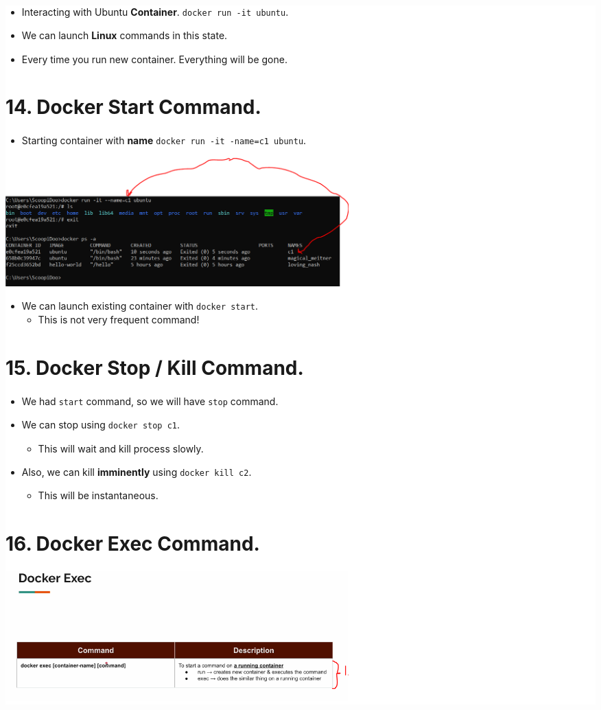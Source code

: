 - Interacting with Ubuntu **Container**. `docker run -it ubuntu`.

- We can launch **Linux** commands in this state.

- Every time you run new container. Everything will be gone.

# 14. Docker Start Command.

- Starting container with **name** `docker run -it -name=c1 ubuntu`.

<img src="dockerRunWithName.PNG"  alt="alt text" width="500"/>

- We can launch existing container with `docker start`.
    - This is not very frequent command!

# 15. Docker Stop / Kill Command.

- We had `start` command, so we will have `stop` command.

- We can stop using `docker stop c1`.
    - This will wait and kill process slowly.

- Also, we can kill **imminently** using `docker kill c2`.
    - This will be instantaneous.

# 16. Docker Exec Command.

<img src="dockerExec.PNG"  alt="alt text" width="500"/>
